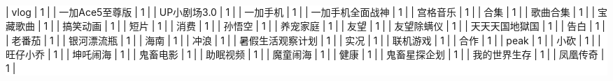 | vlog | 1 |
| 一加Ace5至尊版 | 1 |
| UP小剧场3.0 | 1 |
| 一加手机 | 1 |
| 一加手机全面战神 | 1 |
| 宫格音乐 | 1 |
| 合集 | 1 |
| 歌曲合集 | 1 |
| 宝藏歌曲 | 1 |
| 搞笑动画 | 1 |
| 短片 | 1 |
| 消费 | 1 |
| 孙悟空 | 1 |
| 养宠家庭 | 1 |
| 友望 | 1 |
| 友望除螨仪 | 1 |
| 天天天国地獄国 | 1 |
| 告白 | 1 |
| 老番茄 | 1 |
| 银河漂流瓶 | 1 |
| 海南 | 1 |
| 冲浪 | 1 |
| 暑假生活观察计划 | 1 |
| 实况 | 1 |
| 联机游戏 | 1 |
| 合作 | 1 |
| peak | 1 |
| 小砍 | 1 |
| 旺仔小乔 | 1 |
| 坤吒闹海 | 1 |
| 鬼畜电影 | 1 |
| 助眠视频 | 1 |
| 魔童闹海 | 1 |
| 健康 | 1 |
| 鬼畜星探企划 | 1 |
| 我的世界生存 | 1 |
| 凤凰传奇 | 1 |